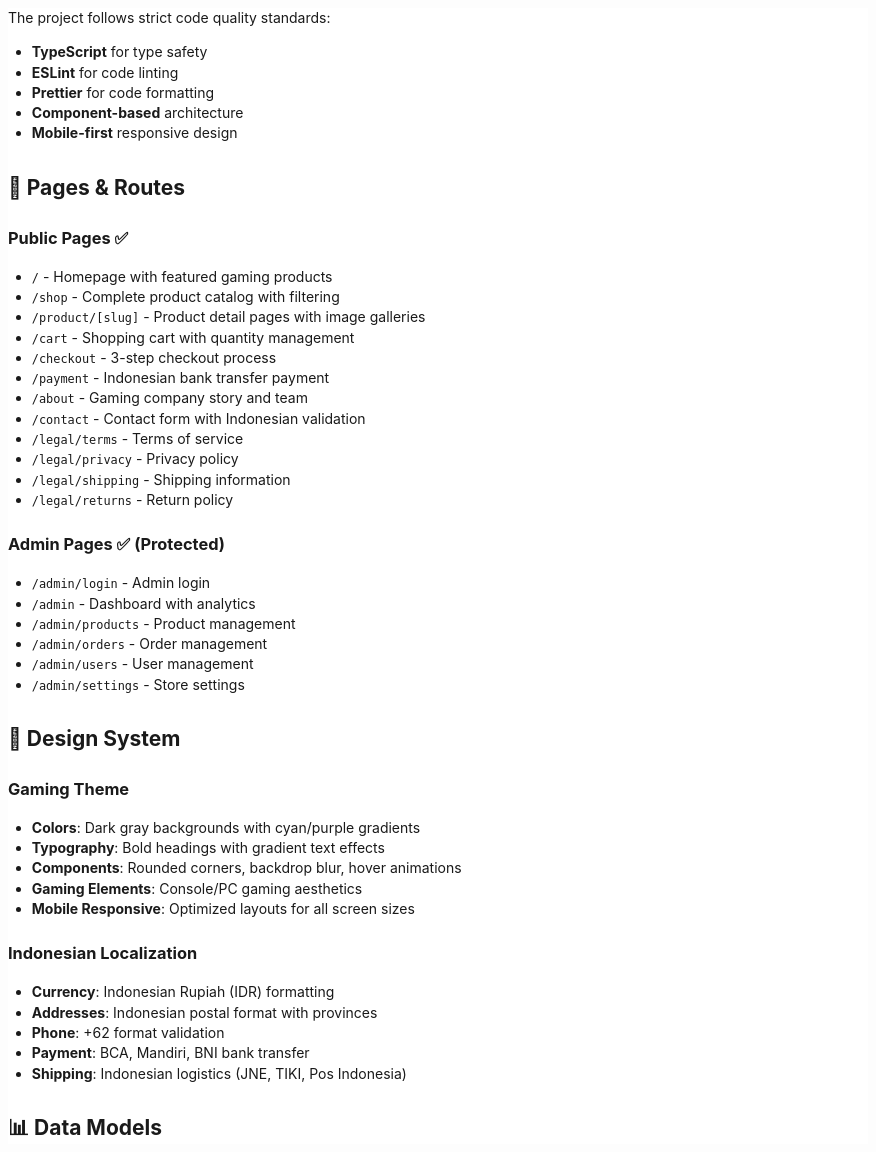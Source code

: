 The project follows strict code quality standards:
- **TypeScript** for type safety
- **ESLint** for code linting
- **Prettier** for code formatting
- **Component-based** architecture
- **Mobile-first** responsive design

## 📱 Pages & Routes

### Public Pages ✅
- `/` - Homepage with featured gaming products
- `/shop` - Complete product catalog with filtering
- `/product/[slug]` - Product detail pages with image galleries
- `/cart` - Shopping cart with quantity management
- `/checkout` - 3-step checkout process
- `/payment` - Indonesian bank transfer payment
- `/about` - Gaming company story and team
- `/contact` - Contact form with Indonesian validation
- `/legal/terms` - Terms of service
- `/legal/privacy` - Privacy policy
- `/legal/shipping` - Shipping information
- `/legal/returns` - Return policy

### Admin Pages ✅ (Protected)
- `/admin/login` - Admin login
- `/admin` - Dashboard with analytics
- `/admin/products` - Product management
- `/admin/orders` - Order management
- `/admin/users` - User management
- `/admin/settings` - Store settings

## 🎨 Design System

### Gaming Theme
- **Colors**: Dark gray backgrounds with cyan/purple gradients
- **Typography**: Bold headings with gradient text effects
- **Components**: Rounded corners, backdrop blur, hover animations
- **Gaming Elements**: Console/PC gaming aesthetics
- **Mobile Responsive**: Optimized layouts for all screen sizes

### Indonesian Localization
- **Currency**: Indonesian Rupiah (IDR) formatting
- **Addresses**: Indonesian postal format with provinces
- **Phone**: +62 format validation
- **Payment**: BCA, Mandiri, BNI bank transfer
- **Shipping**: Indonesian logistics (JNE, TIKI, Pos Indonesia)

## 📊 Data Models
